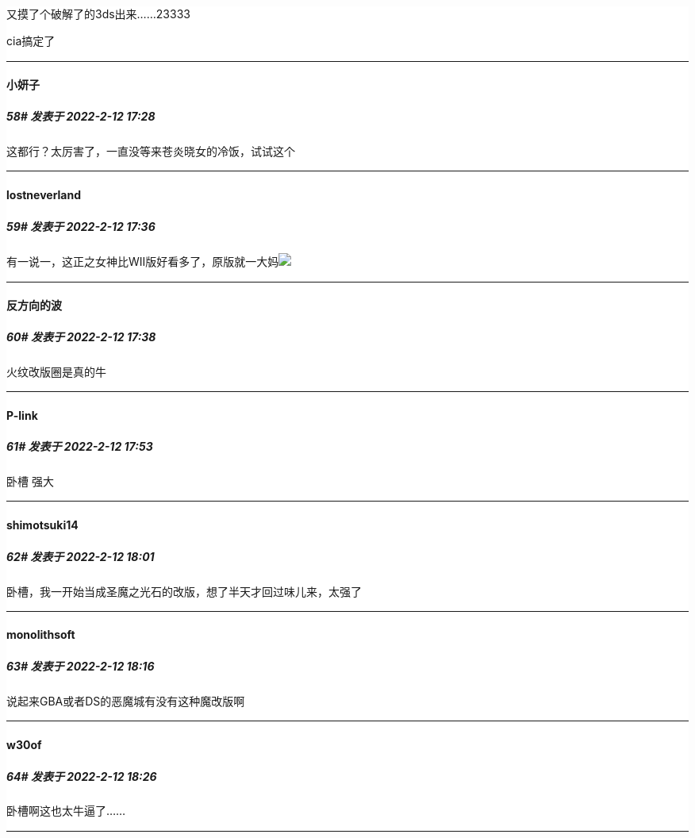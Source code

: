 又摸了个破解了的3ds出来……23333

cia搞定了

*****

####  小妍子  
##### 58#       发表于 2022-2-12 17:28

这都行？太厉害了，一直没等来苍炎晓女的冷饭，试试这个

*****

####  lostneverland  
##### 59#       发表于 2022-2-12 17:36

有一说一，这正之女神比WII版好看多了，原版就一大妈<img src="https://static.stage1st.com/image/smiley/face2017/037.png" referrerpolicy="no-referrer">

*****

####  反方向的波  
##### 60#       发表于 2022-2-12 17:38

火纹改版圈是真的牛

*****

####  P-link  
##### 61#       发表于 2022-2-12 17:53

卧槽 强大

*****

####  shimotsuki14  
##### 62#       发表于 2022-2-12 18:01

卧槽，我一开始当成圣魔之光石的改版，想了半天才回过味儿来，太强了

*****

####  monolithsoft  
##### 63#       发表于 2022-2-12 18:16

说起来GBA或者DS的恶魔城有没有这种魔改版啊

*****

####  w30of  
##### 64#       发表于 2022-2-12 18:26

卧槽啊这也太牛逼了……

*****
